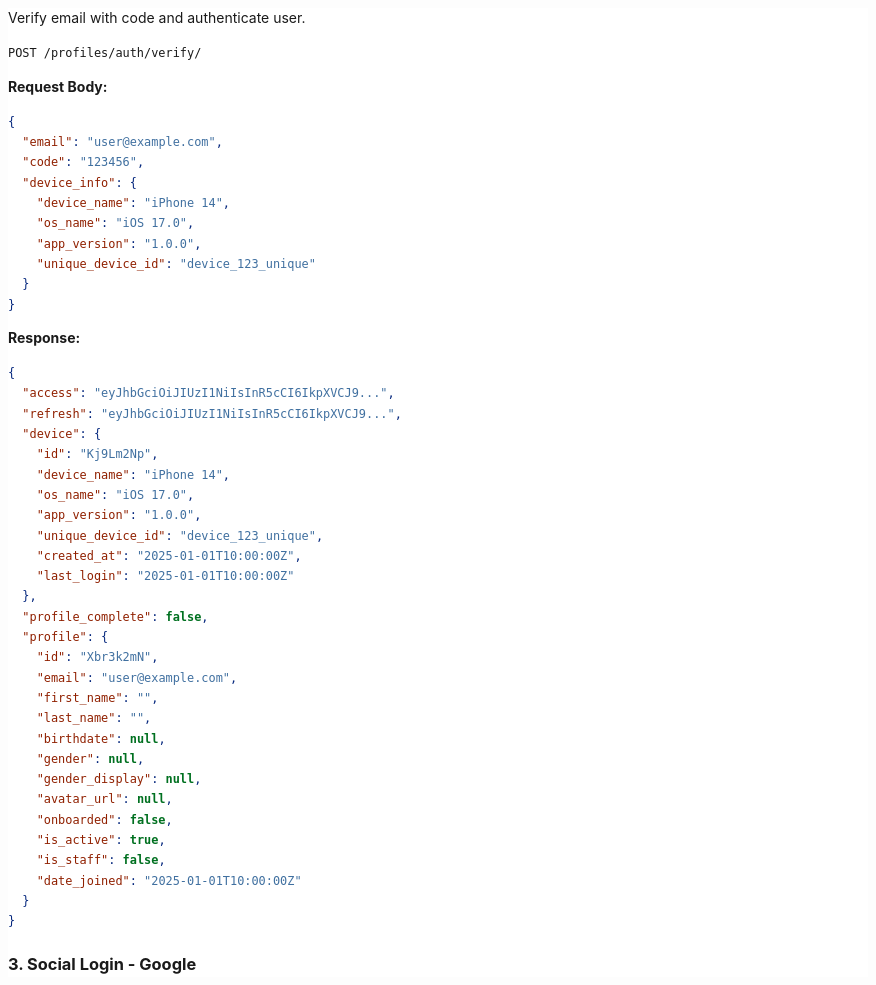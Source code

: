 Verify email with code and authenticate user.

```http
POST /profiles/auth/verify/
```

**Request Body:**
```json
{
  "email": "user@example.com",
  "code": "123456",
  "device_info": {
    "device_name": "iPhone 14",
    "os_name": "iOS 17.0",
    "app_version": "1.0.0",
    "unique_device_id": "device_123_unique"
  }
}
```

**Response:**
```json
{
  "access": "eyJhbGciOiJIUzI1NiIsInR5cCI6IkpXVCJ9...",
  "refresh": "eyJhbGciOiJIUzI1NiIsInR5cCI6IkpXVCJ9...",
  "device": {
    "id": "Kj9Lm2Np",
    "device_name": "iPhone 14",
    "os_name": "iOS 17.0",
    "app_version": "1.0.0",
    "unique_device_id": "device_123_unique",
    "created_at": "2025-01-01T10:00:00Z",
    "last_login": "2025-01-01T10:00:00Z"
  },
  "profile_complete": false,
  "profile": {
    "id": "Xbr3k2mN",
    "email": "user@example.com",
    "first_name": "",
    "last_name": "",
    "birthdate": null,
    "gender": null,
    "gender_display": null,
    "avatar_url": null,
    "onboarded": false,
    "is_active": true,
    "is_staff": false,
    "date_joined": "2025-01-01T10:00:00Z"
  }
}
```

### 3. Social Login - Google
